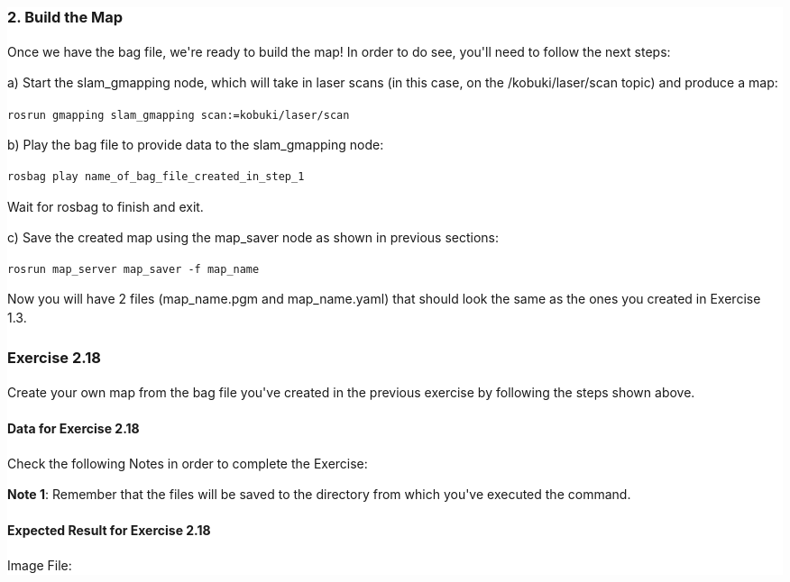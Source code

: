 
### 2. Build the Map

Once we have the bag file, we're ready to build the map! In order to do see, you'll need to follow the next steps:

a) Start the slam_gmapping node, which will take in laser scans (in this case, on the /kobuki/laser/scan topic) and produce a map:

```
rosrun gmapping slam_gmapping scan:=kobuki/laser/scan
```

b) Play the bag file to provide data to the slam_gmapping node:

```
rosbag play name_of_bag_file_created_in_step_1
```

Wait for rosbag to finish and exit.

c) Save the created map using the map_saver node as shown in previous sections:

```
rosrun map_server map_saver -f map_name
```

Now you will have 2 files (map_name.pgm and map_name.yaml) that should look the same as the ones you created in Exercise 1.3.

### Exercise 2.18

Create your own map from the bag file you've created in the previous exercise by following the steps shown above.

#### Data for Exercise 2.18

Check the following Notes in order to complete the Exercise: 

**Note 1**: Remember that the files will be saved to the directory from which you've executed the command.

#### Expected Result for Exercise 2.18

Image File:
